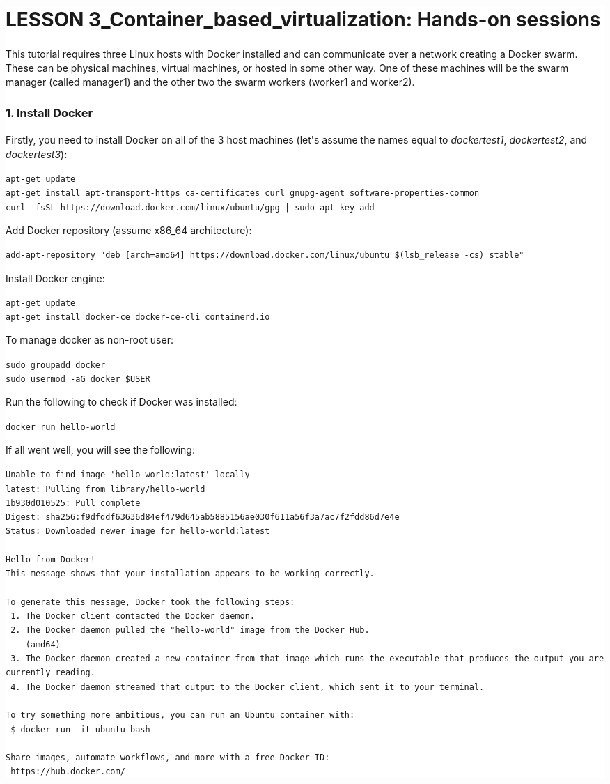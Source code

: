 # LESSON 3_Container_based_virtualization: Hands-on sessions

This tutorial requires three Linux hosts with Docker installed and can communicate over a network creating a Docker swarm. These can be physical machines, virtual machines, or hosted in some other way.
One of these machines will be the swarm manager (called manager1) and the other two the swarm workers (worker1 and worker2).

### 1. Install Docker

Firstly, you need to install Docker on all of the 3 host machines (let's assume the names equal to _dockertest1_, _dockertest2_, and _dockertest3_):

```
apt-get update
apt-get install apt-transport-https ca-certificates curl gnupg-agent software-properties-common
curl -fsSL https://download.docker.com/linux/ubuntu/gpg | sudo apt-key add -
```

Add Docker repository (assume x86_64 architecture):
```
add-apt-repository "deb [arch=amd64] https://download.docker.com/linux/ubuntu $(lsb_release -cs) stable"
```

Install Docker engine:

```
apt-get update
apt-get install docker-ce docker-ce-cli containerd.io
```

To manage docker as non-root user:

```
sudo groupadd docker
sudo usermod -aG docker $USER
```

Run the following to check if Docker was installed:
```
docker run hello-world
```
If all went well, you will see the following:
```
Unable to find image 'hello-world:latest' locally
latest: Pulling from library/hello-world
1b930d010525: Pull complete
Digest: sha256:f9dfddf63636d84ef479d645ab5885156ae030f611a56f3a7ac7f2fdd86d7e4e
Status: Downloaded newer image for hello-world:latest

Hello from Docker!
This message shows that your installation appears to be working correctly.

To generate this message, Docker took the following steps:
 1. The Docker client contacted the Docker daemon.
 2. The Docker daemon pulled the "hello-world" image from the Docker Hub.
    (amd64)
 3. The Docker daemon created a new container from that image which runs the executable that produces the output you are currently reading.
 4. The Docker daemon streamed that output to the Docker client, which sent it to your terminal.

To try something more ambitious, you can run an Ubuntu container with:
 $ docker run -it ubuntu bash

Share images, automate workflows, and more with a free Docker ID:
 https://hub.docker.com/
```